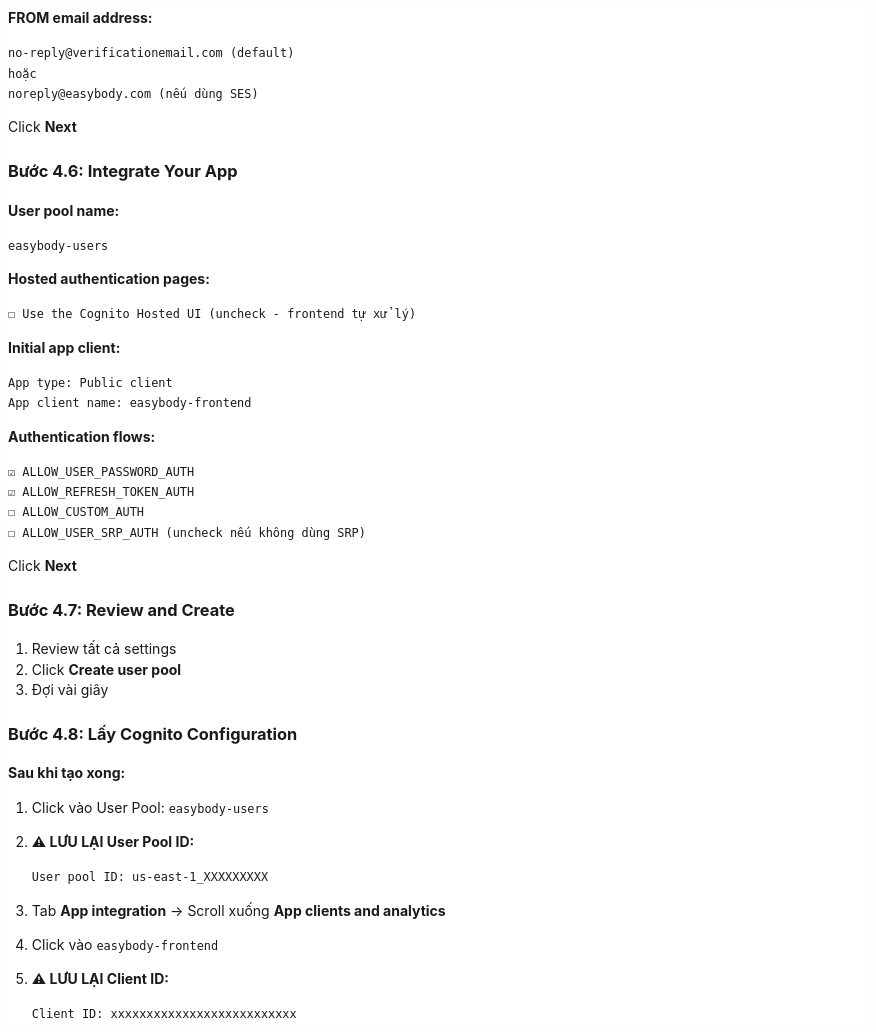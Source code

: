 **FROM email address:**
```
no-reply@verificationemail.com (default)
hoặc
noreply@easybody.com (nếu dùng SES)
```

Click **Next**

### Bước 4.6: Integrate Your App

**User pool name:**
```
easybody-users
```

**Hosted authentication pages:**
```
☐ Use the Cognito Hosted UI (uncheck - frontend tự xử lý)
```

**Initial app client:**
```
App type: Public client
App client name: easybody-frontend
```

**Authentication flows:**
```
☑️ ALLOW_USER_PASSWORD_AUTH
☑️ ALLOW_REFRESH_TOKEN_AUTH
☐ ALLOW_CUSTOM_AUTH
☐ ALLOW_USER_SRP_AUTH (uncheck nếu không dùng SRP)
```

Click **Next**

### Bước 4.7: Review and Create

1. Review tất cả settings
2. Click **Create user pool**
3. Đợi vài giây

### Bước 4.8: Lấy Cognito Configuration

**Sau khi tạo xong:**

1. Click vào User Pool: `easybody-users`
2. **⚠️ LƯU LẠI User Pool ID:**
   ```
   User pool ID: us-east-1_XXXXXXXXX
   ```

3. Tab **App integration** → Scroll xuống **App clients and analytics**
4. Click vào `easybody-frontend`
5. **⚠️ LƯU LẠI Client ID:**
   ```
   Client ID: xxxxxxxxxxxxxxxxxxxxxxxxxx
   ```
